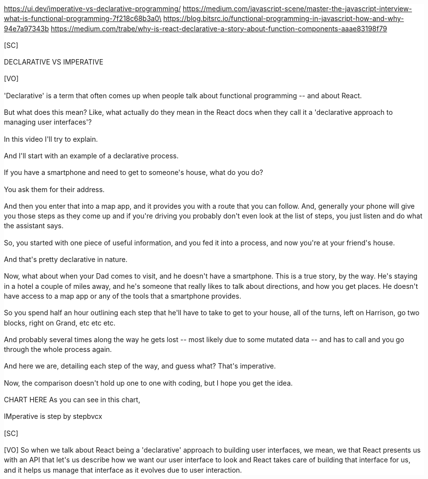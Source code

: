 https://ui.dev/imperative-vs-declarative-programming/
https://medium.com/javascript-scene/master-the-javascript-interview-what-is-functional-programming-7f218c68b3a0\
https://blog.bitsrc.io/functional-programming-in-javascript-how-and-why-94e7a97343b
https://medium.com/trabe/why-is-react-declarative-a-story-about-function-components-aaae83198f79

[SC]

DECLARATIVE VS IMPERATIVE

[VO]





'Declarative' is a term that often comes up when people talk about functional programming -- and about React.

But what does this mean?  Like, what actually do they mean in the React docs when they call it a 'declarative approach to managing user interfaces'?

In this video I'll try to explain.

And I'll start with an example of a declarative process.

If you have a smartphone and need to get to someone's house, what do you do?

You ask them for their address.  

And then you enter that into a map app, and it provides you with a route that you can follow.  And, generally your phone will give you those steps as they come up and if you're driving you probably don't even look at the list of steps, you just listen and do what the assistant says.

So, you started with one piece of useful information, and you fed it into a process, and now you're at your friend's house.

And that's pretty declarative in nature.  

Now, what about when your Dad comes to visit, and he doesn't have a smartphone.  This is a true story, by the way.  He's staying in a hotel a couple of miles away, and he's someone that really likes to talk about directions, and how you get places.  He doesn't have access to a map app or any of the tools that a smartphone provides.

So you spend half an hour outlining each step that he'll have to take to get to your house, all of the turns, left on Harrison, go two blocks, right on Grand, etc etc etc.

And probably several times along the way he gets lost -- most likely due to some mutated data -- and has to call and you go through the whole process again.

And here we are, detailing each step of the way, and guess what?  That's imperative.

Now, the comparison doesn't hold up one to one with coding, but I hope you get the idea.

CHART HERE
As you can see in this chart,

IMperative is step by stepbvcx


[SC]

[VO]
So when we talk about React being a 'declarative' approach to building user interfaces, we mean, we that React presents us with an API that let's us describe how we want our user interface to look and React takes care of building that interface for us, and it helps us manage that interface as it evolves due to user interaction.
